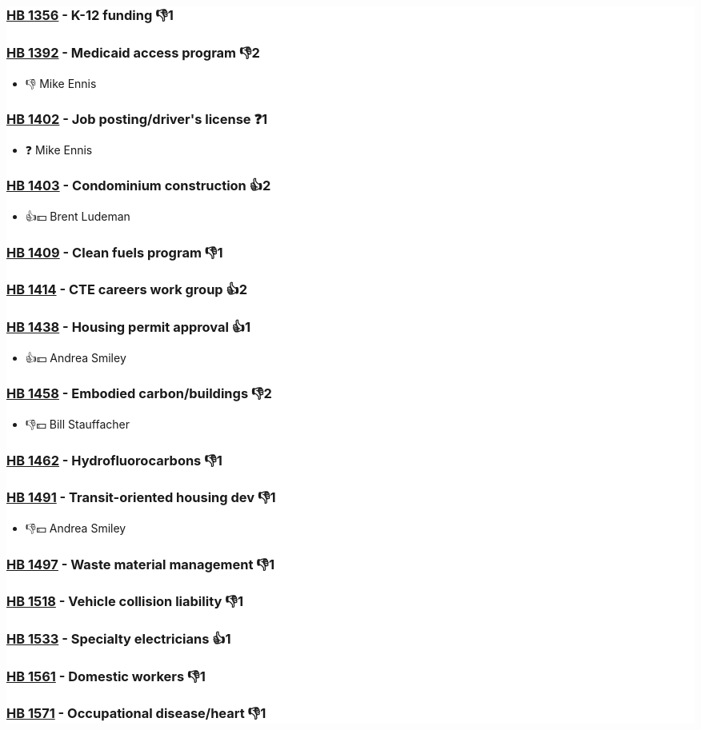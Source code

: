 ### [HB 1356](/bill/2025-26/hb/1356/) - K-12 funding  👎1 

### [HB 1392](/bill/2025-26/hb/1392/) - Medicaid access program  👎2 
* 👎 Mike Ennis

### [HB 1402](/bill/2025-26/hb/1402/) - Job posting/driver's license   ❓1
* ❓ Mike Ennis

### [HB 1403](/bill/2025-26/hb/1403/) - Condominium construction 👍2  
* 👍💵 Brent Ludeman

### [HB 1409](/bill/2025-26/hb/1409/) - Clean fuels program  👎1 

### [HB 1414](/bill/2025-26/hb/1414/) - CTE careers work group 👍2  

### [HB 1438](/bill/2025-26/hb/1438/) - Housing permit approval 👍1  
* 👍💵 Andrea Smiley

### [HB 1458](/bill/2025-26/hb/1458/) - Embodied carbon/buildings  👎2 
* 👎💵 Bill Stauffacher

### [HB 1462](/bill/2025-26/hb/1462/) - Hydrofluorocarbons  👎1 

### [HB 1491](/bill/2025-26/hb/1491/) - Transit-oriented housing dev  👎1 
* 👎💵 Andrea Smiley

### [HB 1497](/bill/2025-26/hb/1497/) - Waste material management  👎1 

### [HB 1518](/bill/2025-26/hb/1518/) - Vehicle collision liability  👎1 

### [HB 1533](/bill/2025-26/hb/1533/) - Specialty electricians 👍1  

### [HB 1561](/bill/2025-26/hb/1561/) - Domestic workers  👎1 

### [HB 1571](/bill/2025-26/hb/1571/) - Occupational disease/heart  👎1 
